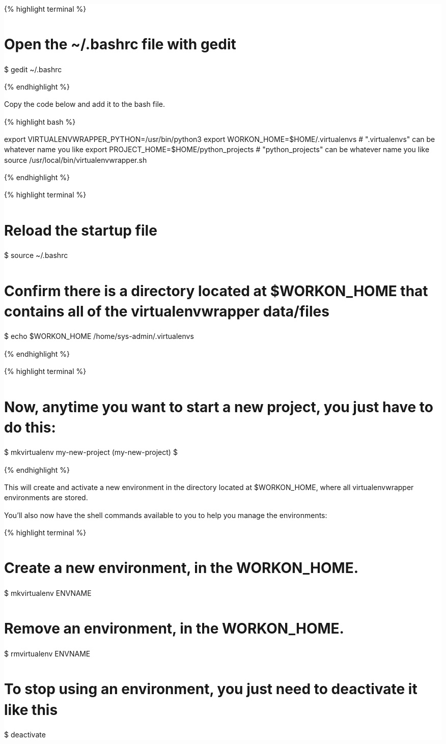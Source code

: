 {% highlight terminal %}

 # Open the ~/.bashrc file with gedit
$ gedit ~/.bashrc

{% endhighlight %}<br>


Copy the code below and add it to the bash file.

{% highlight bash %}

export VIRTUALENVWRAPPER_PYTHON=/usr/bin/python3
export WORKON_HOME=$HOME/.virtualenvs   # ".virtualenvs" can be whatever name you like
export PROJECT_HOME=$HOME/python_projects      # "python_projects" can be whatever name you like
source /usr/local/bin/virtualenvwrapper.sh

{% endhighlight %}<br>



{% highlight terminal %}
 # Reload the startup file
$ source ~/.bashrc

 # Confirm there is a directory located at $WORKON_HOME that contains all of the virtualenvwrapper data/files
$ echo $WORKON_HOME
  /home/sys-admin/.virtualenvs

{% endhighlight %}<br>



{% highlight terminal %}

 # Now, anytime you want to start a new project, you just have to do this:
$ mkvirtualenv my-new-project
(my-new-project) $

{% endhighlight %}<br>

This will create and activate a new environment in the directory located at $WORKON_HOME, where all virtualenvwrapper environments are stored.



You’ll also now have the shell commands available to you to help you manage the environments:

{% highlight terminal %}

 # Create a new environment, in the WORKON_HOME.
$ mkvirtualenv ENVNAME

 # Remove an environment, in the WORKON_HOME.
$ rmvirtualenv ENVNAME

 # To stop using an environment, you just need to deactivate it like this
$ deactivate
 